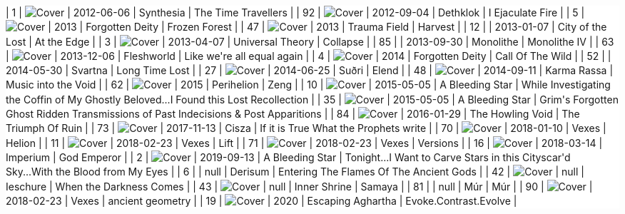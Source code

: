 | 1 | ![Cover](https://i.discogs.com/ZPzLgHROAAa6Puuhu6CMxuYSK2B-o1DJUysozUOBMKM/rs:fit/g:sm/q:40/h:150/w:150/czM6Ly9kaXNjb2dz/LWRhdGFiYXNlLWlt/YWdlcy9SLTM2NjIx/MzEtMTM5MTI1MTE3/My05NjM3LmpwZWc.jpeg) | 2012-06-06 | Synthesia | The Time Travellers |
| 92 | ![Cover](https://i.discogs.com/TiKAFfeChmyq7pXhSzZKC_qXKRFC_e06plvcuJTlhG8/rs:fit/g:sm/q:40/h:150/w:150/czM6Ly9kaXNjb2dz/LWRhdGFiYXNlLWlt/YWdlcy9SLTM5NjAx/ODctMTY0NDUyMzYy/MS00NTE1LmpwZWc.jpeg) | 2012-09-04 | Dethklok | I Ejaculate Fire |
| 5 | ![Cover](https://i.discogs.com/w6W4OOeAc7dnbcb_2Ov4j6Lpnn_FiXP_J-UlPFcYjv4/rs:fit/g:sm/q:40/h:150/w:150/czM6Ly9kaXNjb2dz/LWRhdGFiYXNlLWlt/YWdlcy9SLTUyNzI0/NzMtMTM4OTI2NzI0/Mi03NjYwLmpwZWc.jpeg) | 2013 | Forgotten Deity | Frozen Forest |
| 47 | ![Cover](https://i.discogs.com/9oTf-YZ9vGz63DnoTMJFLnJWvawETWxcoW55GkI4zko/rs:fit/g:sm/q:40/h:150/w:150/czM6Ly9kaXNjb2dz/LWRhdGFiYXNlLWlt/YWdlcy9SLTU0MzM2/NjAtMTM5MzI1MTA2/Mi0yOTc2LmpwZWc.jpeg) | 2013 | Trauma Field | Harvest |
| 12 |  | 2013-01-07 | City of the Lost | At the Edge |
| 3 | ![Cover](https://lastfm.freetls.fastly.net/i/u/34s/3ef1fbea28fd0cd33eb4745967beb0cc.png) | 2013-04-07 | Universal Theory | Collapse |
| 85 |  | 2013-09-30 | Monolithe | Monolithe IV |
| 63 | ![Cover](https://i.discogs.com/1M0AiZNKIadQhKPd79-KxOs9P6kbbAAna0JUQnuwKsI/rs:fit/g:sm/q:40/h:150/w:150/czM6Ly9kaXNjb2dz/LWRhdGFiYXNlLWlt/YWdlcy9SLTUxNTk4/MDAtMTM4NjE3NTg0/MC04Mzg5LmpwZWc.jpeg) | 2013-12-06 | Fleshworld | Like we're all equal again |
| 4 | ![Cover](https://i.discogs.com/-mqcXEOnEh0PxHAKI0jo8HoATZiE8vqLq1qIFx6zbj0/rs:fit/g:sm/q:40/h:150/w:150/czM6Ly9kaXNjb2dz/LWRhdGFiYXNlLWlt/YWdlcy9SLTI2ODk0/Mzk5LTE2ODI1NDg3/MjMtMzgyMi5qcGVn.jpeg) | 2014 | Forgotten Deity | Call Of The Wild |
| 52 |  | 2014-05-30 | Svartna | Long Time Lost |
| 27 | ![Cover](https://i.discogs.com/tYgFToE6Aj9zH6nAbpEmvMFBNV9G2fNdtoNRVdz5Iuk/rs:fit/g:sm/q:40/h:150/w:150/czM6Ly9kaXNjb2dz/LWRhdGFiYXNlLWlt/YWdlcy9SLTY1NDU3/ODktMTQyMTY5MjQ5/NS03NDM4LmpwZWc.jpeg) | 2014-06-25 | Suðri | Elend |
| 48 | ![Cover](https://i.discogs.com/6S4kWqEawPJNl_eQRaFijtyG_Fqb-OXp88n--88tjZ0/rs:fit/g:sm/q:40/h:150/w:150/czM6Ly9kaXNjb2dz/LWRhdGFiYXNlLWlt/YWdlcy9SLTYzOTU0/MTAtMTQxODE2ODc2/Ni0zNTMzLmpwZWc.jpeg) | 2014-09-11 | Karma Rassa | Music into the Void |
| 62 | ![Cover](https://i.discogs.com/hzmpXDQW7QPMBW7jY4H9KuU02jC48jmfSZKl493lYrM/rs:fit/g:sm/q:40/h:150/w:150/czM6Ly9kaXNjb2dz/LWRhdGFiYXNlLWlt/YWdlcy9SLTc4MjY1/NTQtMTQ0OTYwMjUz/NC03MTQ0LmpwZWc.jpeg) | 2015 | Perihelion | Zeng |
| 10 | ![Cover](https://i.discogs.com/19MXHS3LROhs4-1D6iZvNdj8lXZ70uMkLAWgkwv_-WE/rs:fit/g:sm/q:40/h:150/w:150/czM6Ly9kaXNjb2dz/LWRhdGFiYXNlLWlt/YWdlcy9SLTE5OTE4/MzgxLTE2MjkzODU3/NDgtNDMxMS5qcGVn.jpeg) | 2015-05-05 | A Bleeding Star | While Investigating the Coffin of My Ghostly Beloved...I Found this Lost Recollection |
| 35 | ![Cover](https://i.discogs.com/19MXHS3LROhs4-1D6iZvNdj8lXZ70uMkLAWgkwv_-WE/rs:fit/g:sm/q:40/h:150/w:150/czM6Ly9kaXNjb2dz/LWRhdGFiYXNlLWlt/YWdlcy9SLTE5OTE4/MzgxLTE2MjkzODU3/NDgtNDMxMS5qcGVn.jpeg) | 2015-05-05 | A Bleeding Star | Grim's Forgotten Ghost Ridden Transmissions of Past Indecisions &amp; Post Apparitions |
| 84 | ![Cover](https://i.discogs.com/6FwBsbEI_ayAAxPet7Z5BFLXWsDiqO2oMBP5_6UihQg/rs:fit/g:sm/q:40/h:150/w:150/czM6Ly9kaXNjb2dz/LWRhdGFiYXNlLWlt/YWdlcy9SLTgzMTEw/MjktMTQ1OTExMTQ4/MC0yMzIyLmpwZWc.jpeg) | 2016-01-29 | The Howling Void | The Triumph Of Ruin |
| 73 | ![Cover](https://i.discogs.com/4Wen_tv6KYz4uxw58jgx8gJb3XDleKYlIc89kWetcMc/rs:fit/g:sm/q:40/h:150/w:150/czM6Ly9kaXNjb2dz/LWRhdGFiYXNlLWlt/YWdlcy9SLTExMTc5/NDE5LTE1MTEzMzU0/NzQtNTYyMS5qcGVn.jpeg) | 2017-11-13 | Cisza | If it is True What the Prophets write |
| 70 | ![Cover](https://i.discogs.com/6ecsRNY-6eIfgogOJTtOgf5bV1k4-tu3IPWuSO7D-qE/rs:fit/g:sm/q:40/h:150/w:150/czM6Ly9kaXNjb2dz/LWRhdGFiYXNlLWlt/YWdlcy9SLTExNzIw/ODg2LTE1MjEyNDE3/MzUtOTExNy5qcGVn.jpeg) | 2018-01-10 | Vexes | Helion |
| 11 | ![Cover](https://i.discogs.com/6ecsRNY-6eIfgogOJTtOgf5bV1k4-tu3IPWuSO7D-qE/rs:fit/g:sm/q:40/h:150/w:150/czM6Ly9kaXNjb2dz/LWRhdGFiYXNlLWlt/YWdlcy9SLTExNzIw/ODg2LTE1MjEyNDE3/MzUtOTExNy5qcGVn.jpeg) | 2018-02-23 | Vexes | Lift |
| 71 | ![Cover](https://i.discogs.com/6ecsRNY-6eIfgogOJTtOgf5bV1k4-tu3IPWuSO7D-qE/rs:fit/g:sm/q:40/h:150/w:150/czM6Ly9kaXNjb2dz/LWRhdGFiYXNlLWlt/YWdlcy9SLTExNzIw/ODg2LTE1MjEyNDE3/MzUtOTExNy5qcGVn.jpeg) | 2018-02-23 | Vexes | Versions |
| 16 | ![Cover](https://i.discogs.com/ZuWbpdLGIQ7LmXVSvaJKBB8mPBtJ69HO5OIA6AowRS0/rs:fit/g:sm/q:40/h:150/w:150/czM6Ly9kaXNjb2dz/LWRhdGFiYXNlLWlt/YWdlcy9SLTExNzEz/ODc2LTE1MjExMjU2/OTQtMTU1NC5qcGVn.jpeg) | 2018-03-14 | Imperium | God Emperor |
| 2 | ![Cover](https://i.discogs.com/p4uKp1bm0clClQwfvBcIuQFFTej2TjcRQmli41KbRQo/rs:fit/g:sm/q:40/h:150/w:150/czM6Ly9kaXNjb2dz/LWRhdGFiYXNlLWlt/YWdlcy9SLTM2MjQ3/NzMtMTM1OTI5MTYw/My04MDY0LmpwZWc.jpeg) | 2019-09-13 | A Bleeding Star | Tonight...I Want to Carve Stars in this Cityscar'd Sky...With the Blood from My Eyes |
| 6 |  | null | Derisum | Entering The Flames Of The Ancient Gods |
| 42 | ![Cover](https://lastfm.freetls.fastly.net/i/u/34s/e0ab20b94f5ad99e51e7cb1418d10011.png) | null | Ieschure | When the Darkness Comes |
| 43 | ![Cover](https://lastfm.freetls.fastly.net/i/u/34s/08a2a50f7dde917b61db6ed3666d97b8.png) | null | Inner Shrine | Samaya |
| 81 |  | null | Múr | Múr |
| 90 | ![Cover](https://i.discogs.com/6ecsRNY-6eIfgogOJTtOgf5bV1k4-tu3IPWuSO7D-qE/rs:fit/g:sm/q:40/h:150/w:150/czM6Ly9kaXNjb2dz/LWRhdGFiYXNlLWlt/YWdlcy9SLTExNzIw/ODg2LTE1MjEyNDE3/MzUtOTExNy5qcGVn.jpeg) | 2018-02-23 | Vexes | ancient geometry |
| 19 | ![Cover](https://i.discogs.com/EcQRnOU1mMjqqOCY5NqkSJxAO2DI9BkJsTvgM8ITWrA/rs:fit/g:sm/q:40/h:150/w:150/czM6Ly9kaXNjb2dz/LWRhdGFiYXNlLWlt/YWdlcy9SLTE2MzAx/NTA4LTE2MTAyNTAx/OTQtNTE3My5qcGVn.jpeg) | 2020 | Escaping Aghartha | Evoke.Contrast.Evolve |